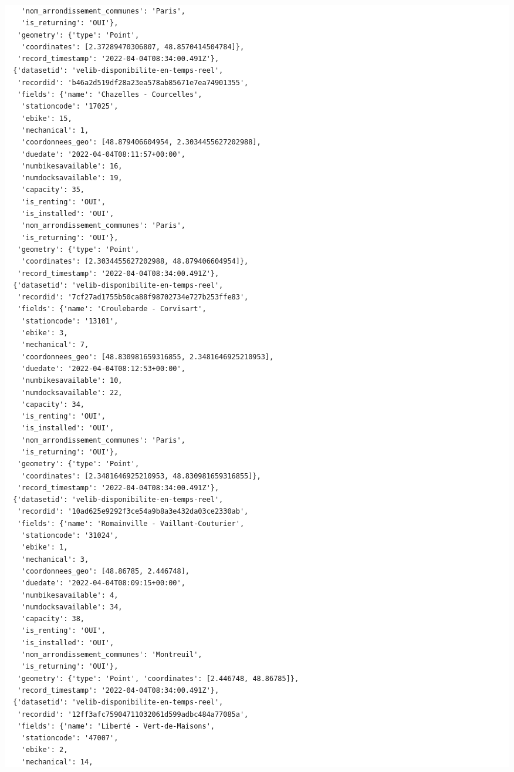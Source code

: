        'nom_arrondissement_communes': 'Paris',
        'is_returning': 'OUI'},
       'geometry': {'type': 'Point',
        'coordinates': [2.37289470306807, 48.8570414504784]},
       'record_timestamp': '2022-04-04T08:34:00.491Z'},
      {'datasetid': 'velib-disponibilite-en-temps-reel',
       'recordid': 'b46a2d519df28a23ea578ab85671e7ea74901355',
       'fields': {'name': 'Chazelles - Courcelles',
        'stationcode': '17025',
        'ebike': 15,
        'mechanical': 1,
        'coordonnees_geo': [48.879406604954, 2.3034455627202988],
        'duedate': '2022-04-04T08:11:57+00:00',
        'numbikesavailable': 16,
        'numdocksavailable': 19,
        'capacity': 35,
        'is_renting': 'OUI',
        'is_installed': 'OUI',
        'nom_arrondissement_communes': 'Paris',
        'is_returning': 'OUI'},
       'geometry': {'type': 'Point',
        'coordinates': [2.3034455627202988, 48.879406604954]},
       'record_timestamp': '2022-04-04T08:34:00.491Z'},
      {'datasetid': 'velib-disponibilite-en-temps-reel',
       'recordid': '7cf27ad1755b50ca88f98702734e727b253ffe83',
       'fields': {'name': 'Croulebarde - Corvisart',
        'stationcode': '13101',
        'ebike': 3,
        'mechanical': 7,
        'coordonnees_geo': [48.830981659316855, 2.3481646925210953],
        'duedate': '2022-04-04T08:12:53+00:00',
        'numbikesavailable': 10,
        'numdocksavailable': 22,
        'capacity': 34,
        'is_renting': 'OUI',
        'is_installed': 'OUI',
        'nom_arrondissement_communes': 'Paris',
        'is_returning': 'OUI'},
       'geometry': {'type': 'Point',
        'coordinates': [2.3481646925210953, 48.830981659316855]},
       'record_timestamp': '2022-04-04T08:34:00.491Z'},
      {'datasetid': 'velib-disponibilite-en-temps-reel',
       'recordid': '10ad625e9292f3ce54a9b8a3e432da03ce2330ab',
       'fields': {'name': 'Romainville - Vaillant-Couturier',
        'stationcode': '31024',
        'ebike': 1,
        'mechanical': 3,
        'coordonnees_geo': [48.86785, 2.446748],
        'duedate': '2022-04-04T08:09:15+00:00',
        'numbikesavailable': 4,
        'numdocksavailable': 34,
        'capacity': 38,
        'is_renting': 'OUI',
        'is_installed': 'OUI',
        'nom_arrondissement_communes': 'Montreuil',
        'is_returning': 'OUI'},
       'geometry': {'type': 'Point', 'coordinates': [2.446748, 48.86785]},
       'record_timestamp': '2022-04-04T08:34:00.491Z'},
      {'datasetid': 'velib-disponibilite-en-temps-reel',
       'recordid': '12ff3afc75904711032061d599adbc484a77085a',
       'fields': {'name': 'Liberté - Vert-de-Maisons',
        'stationcode': '47007',
        'ebike': 2,
        'mechanical': 14,